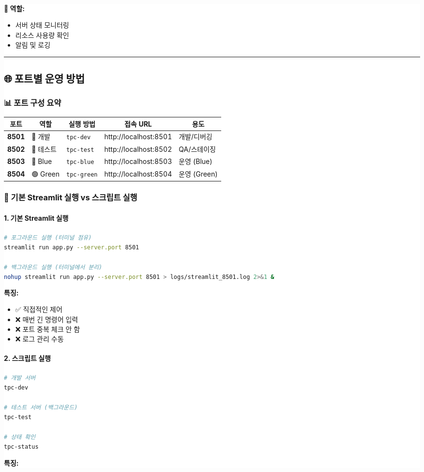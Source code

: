 **🎯 역할:**

- 서버 상태 모니터링
- 리소스 사용량 확인
- 알림 및 로깅

---

## 🌐 **포트별 운영 방법**

### **📊 포트 구성 요약**

| 포트     | 역할      | 실행 방법   | 접속 URL              | 용도         |
| -------- | --------- | ----------- | --------------------- | ------------ |
| **8501** | 🔧 개발   | `tpc-dev`   | http://localhost:8501 | 개발/디버깅  |
| **8502** | 🧪 테스트 | `tpc-test`  | http://localhost:8502 | QA/스테이징  |
| **8503** | 🔵 Blue   | `tpc-blue`  | http://localhost:8503 | 운영 (Blue)  |
| **8504** | 🟢 Green  | `tpc-green` | http://localhost:8504 | 운영 (Green) |

### **🚀 기본 Streamlit 실행 vs 스크립트 실행**

#### **1. 기본 Streamlit 실행**

```bash
# 포그라운드 실행 (터미널 점유)
streamlit run app.py --server.port 8501

# 백그라운드 실행 (터미널에서 분리)
nohup streamlit run app.py --server.port 8501 > logs/streamlit_8501.log 2>&1 &
```

**특징:**

- ✅ 직접적인 제어
- ❌ 매번 긴 명령어 입력
- ❌ 포트 중복 체크 안 함
- ❌ 로그 관리 수동

#### **2. 스크립트 실행**

```bash
# 개발 서버
tpc-dev

# 테스트 서버 (백그라운드)
tpc-test

# 상태 확인
tpc-status
```

**특징:**
